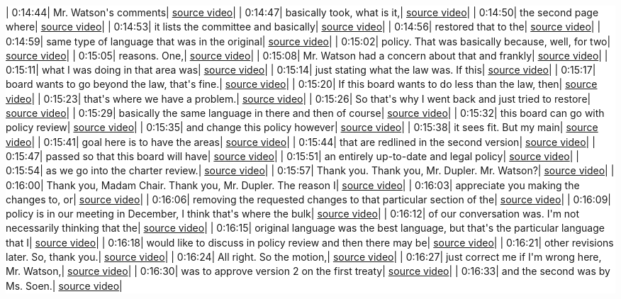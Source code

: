 | 0:14:44| Mr. Watson's comments| [source video](https://archive.org/details/school-board-264-230112?start=884)|
| 0:14:47| basically took, what is it,| [source video](https://archive.org/details/school-board-264-230112?start=887)|
| 0:14:50| the second page where| [source video](https://archive.org/details/school-board-264-230112?start=890)|
| 0:14:53| it lists the committee and basically| [source video](https://archive.org/details/school-board-264-230112?start=893)|
| 0:14:56| restored that to the| [source video](https://archive.org/details/school-board-264-230112?start=896)|
| 0:14:59| same type of language that was in the original| [source video](https://archive.org/details/school-board-264-230112?start=899)|
| 0:15:02| policy. That was basically because, well, for two| [source video](https://archive.org/details/school-board-264-230112?start=902)|
| 0:15:05| reasons. One,| [source video](https://archive.org/details/school-board-264-230112?start=905)|
| 0:15:08| Mr. Watson had a concern about that and frankly| [source video](https://archive.org/details/school-board-264-230112?start=908)|
| 0:15:11| what I was doing in that area was| [source video](https://archive.org/details/school-board-264-230112?start=911)|
| 0:15:14| just stating what the law was. If this| [source video](https://archive.org/details/school-board-264-230112?start=914)|
| 0:15:17| board wants to go beyond the law, that's fine.| [source video](https://archive.org/details/school-board-264-230112?start=917)|
| 0:15:20| If this board wants to do less than the law, then| [source video](https://archive.org/details/school-board-264-230112?start=920)|
| 0:15:23| that's where we have a problem.| [source video](https://archive.org/details/school-board-264-230112?start=923)|
| 0:15:26| So that's why I went back and just tried to restore| [source video](https://archive.org/details/school-board-264-230112?start=926)|
| 0:15:29| basically the same language in there and then of course| [source video](https://archive.org/details/school-board-264-230112?start=929)|
| 0:15:32| this board can go with policy review| [source video](https://archive.org/details/school-board-264-230112?start=932)|
| 0:15:35| and change this policy however| [source video](https://archive.org/details/school-board-264-230112?start=935)|
| 0:15:38| it sees fit. But my main| [source video](https://archive.org/details/school-board-264-230112?start=938)|
| 0:15:41| goal here is to have the areas| [source video](https://archive.org/details/school-board-264-230112?start=941)|
| 0:15:44| that are redlined in the second version| [source video](https://archive.org/details/school-board-264-230112?start=944)|
| 0:15:47| passed so that this board will have| [source video](https://archive.org/details/school-board-264-230112?start=947)|
| 0:15:51| an entirely up-to-date and legal policy| [source video](https://archive.org/details/school-board-264-230112?start=951)|
| 0:15:54| as we go into the charter review.| [source video](https://archive.org/details/school-board-264-230112?start=954)|
| 0:15:57| Thank you. Thank you, Mr. Dupler. Mr. Watson?| [source video](https://archive.org/details/school-board-264-230112?start=957)|
| 0:16:00| Thank you, Madam Chair. Thank you, Mr. Dupler. The reason I| [source video](https://archive.org/details/school-board-264-230112?start=960)|
| 0:16:03| appreciate you making the changes to, or| [source video](https://archive.org/details/school-board-264-230112?start=963)|
| 0:16:06| removing the requested changes to that particular section of the| [source video](https://archive.org/details/school-board-264-230112?start=966)|
| 0:16:09| policy is in our meeting in December, I think that's where the bulk| [source video](https://archive.org/details/school-board-264-230112?start=969)|
| 0:16:12| of our conversation was. I'm not necessarily thinking that the| [source video](https://archive.org/details/school-board-264-230112?start=972)|
| 0:16:15| original language was the best language, but that's the particular language that I| [source video](https://archive.org/details/school-board-264-230112?start=975)|
| 0:16:18| would like to discuss in policy review and then there may be| [source video](https://archive.org/details/school-board-264-230112?start=978)|
| 0:16:21| other revisions later. So, thank you.| [source video](https://archive.org/details/school-board-264-230112?start=981)|
| 0:16:24| All right. So the motion,| [source video](https://archive.org/details/school-board-264-230112?start=984)|
| 0:16:27| just correct me if I'm wrong here, Mr. Watson,| [source video](https://archive.org/details/school-board-264-230112?start=987)|
| 0:16:30| was to approve version 2 on the first treaty| [source video](https://archive.org/details/school-board-264-230112?start=990)|
| 0:16:33| and the second was by Ms. Soen.| [source video](https://archive.org/details/school-board-264-230112?start=993)|